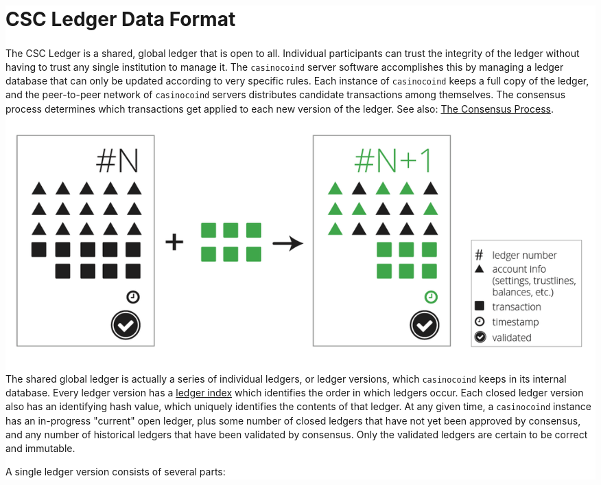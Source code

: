# CSC Ledger Data Format

The CSC Ledger is a shared, global ledger that is open to all. Individual participants can trust the integrity of the ledger without having to trust any single institution to manage it. The `casinocoind` server software accomplishes this by managing a ledger database that can only be updated according to very specific rules. Each instance of `casinocoind` keeps a full copy of the ledger, and the peer-to-peer network of `casinocoind` servers distributes candidate transactions among themselves. The consensus process determines which transactions get applied to each new version of the ledger. See also: [The Consensus Process](https://casinocoin.org/build/casinocoin-ledger-consensus-process/).

![Diagram: Each ledger is the result of applying transactions to the previous ledger version.](img/ledger-process.png)

The shared global ledger is actually a series of individual ledgers, or ledger versions, which `casinocoind` keeps in its internal database. Every ledger version has a [ledger index](#ledger-index) which identifies the order in which ledgers occur. Each closed ledger version also has an identifying hash value, which uniquely identifies the contents of that ledger. At any given time, a `casinocoind` instance has an in-progress "current" open ledger, plus some number of closed ledgers that have not yet been approved by consensus, and any number of historical ledgers that have been validated by consensus. Only the validated ledgers are certain to be correct and immutable.

A single ledger version consists of several parts:
